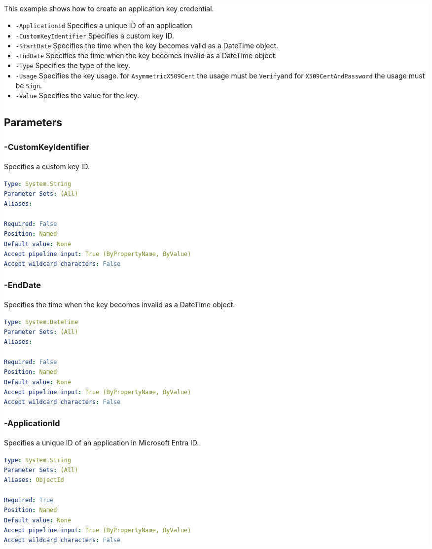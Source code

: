 
This example shows how to create an application key credential.

- `-ApplicationId` Specifies a unique ID of an application
- `-CustomKeyIdentifier` Specifies a custom key ID.
- `-StartDate` Specifies the time when the key becomes valid as a DateTime object.
- `-EndDate` Specifies the time when the key becomes invalid as a DateTime object.
- `-Type` Specifies the type of the key.
- `-Usage` Specifies the key usage. for `AsymmetricX509Cert` the usage must be `Verify`and for `X509CertAndPassword` the usage must be `Sign`.
- `-Value` Specifies the value for the key.

## Parameters

### -CustomKeyIdentifier

Specifies a custom key ID.

```yaml
Type: System.String
Parameter Sets: (All)
Aliases:

Required: False
Position: Named
Default value: None
Accept pipeline input: True (ByPropertyName, ByValue)
Accept wildcard characters: False
```

### -EndDate

Specifies the time when the key becomes invalid as a DateTime object.

```yaml
Type: System.DateTime
Parameter Sets: (All)
Aliases:

Required: False
Position: Named
Default value: None
Accept pipeline input: True (ByPropertyName, ByValue)
Accept wildcard characters: False
```

### -ApplicationId

Specifies a unique ID of an application in Microsoft Entra ID.

```yaml
Type: System.String
Parameter Sets: (All)
Aliases: ObjectId

Required: True
Position: Named
Default value: None
Accept pipeline input: True (ByPropertyName, ByValue)
Accept wildcard characters: False
```
